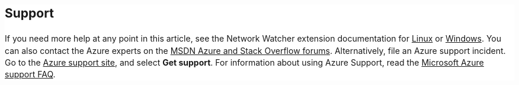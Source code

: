 ## Support

If you need more help at any point in this article, see the Network Watcher extension documentation for [Linux](./network-watcher-linux.md) or [Windows](./network-watcher-windows.md). You can also contact the Azure experts on the [MSDN Azure and Stack Overflow forums](https://azure.microsoft.com/support/forums/). Alternatively, file an Azure support incident. Go to the [Azure support site](https://azure.microsoft.com/support/options/), and select **Get support**. For information about using Azure Support, read the [Microsoft Azure support FAQ](https://azure.microsoft.com/support/faq/).
